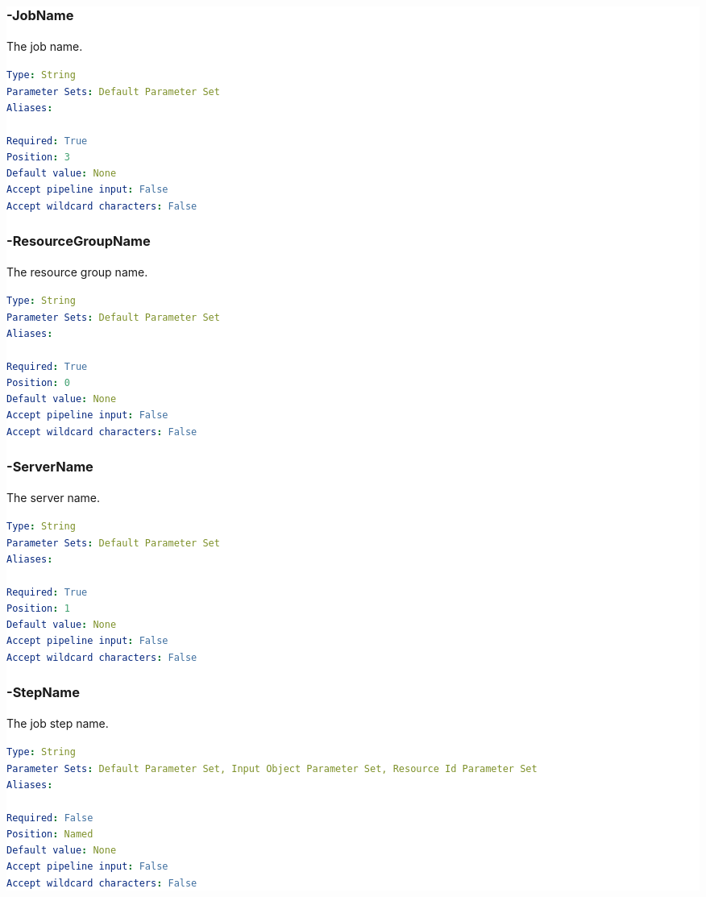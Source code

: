 ### -JobName
The job name.

```yaml
Type: String
Parameter Sets: Default Parameter Set
Aliases:

Required: True
Position: 3
Default value: None
Accept pipeline input: False
Accept wildcard characters: False
```

### -ResourceGroupName
The resource group name.

```yaml
Type: String
Parameter Sets: Default Parameter Set
Aliases:

Required: True
Position: 0
Default value: None
Accept pipeline input: False
Accept wildcard characters: False
```

### -ServerName
The server name.

```yaml
Type: String
Parameter Sets: Default Parameter Set
Aliases:

Required: True
Position: 1
Default value: None
Accept pipeline input: False
Accept wildcard characters: False
```

### -StepName
The job step name.

```yaml
Type: String
Parameter Sets: Default Parameter Set, Input Object Parameter Set, Resource Id Parameter Set
Aliases:

Required: False
Position: Named
Default value: None
Accept pipeline input: False
Accept wildcard characters: False
```
